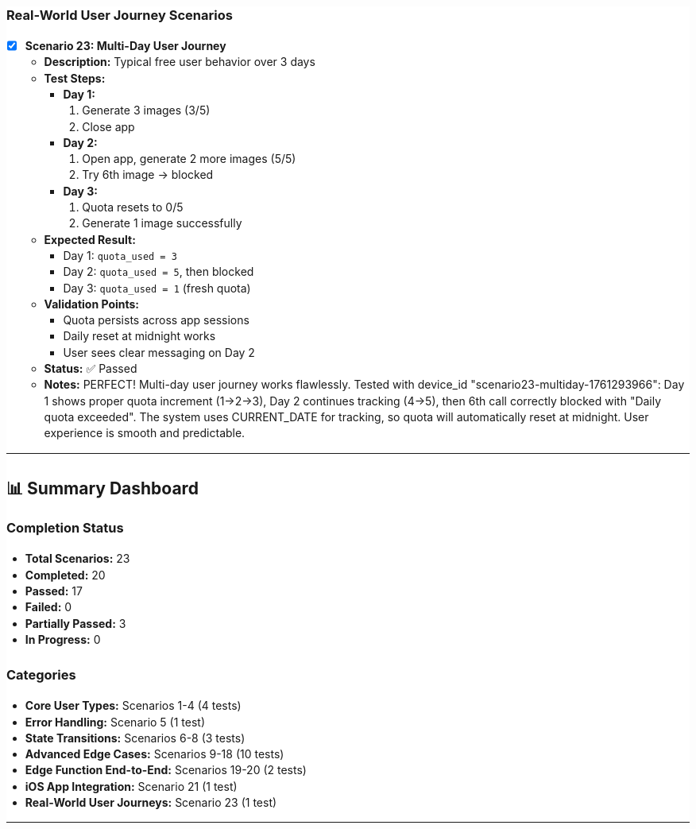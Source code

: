 
### **Real-World User Journey Scenarios**

- [x] **Scenario 23: Multi-Day User Journey**
  - **Description:** Typical free user behavior over 3 days
  - **Test Steps:**
    - **Day 1:**
      1. Generate 3 images (3/5)
      2. Close app
    - **Day 2:**
      1. Open app, generate 2 more images (5/5)
      2. Try 6th image → blocked
    - **Day 3:**
      1. Quota resets to 0/5
      2. Generate 1 image successfully
  - **Expected Result:**
    - Day 1: `quota_used = 3`
    - Day 2: `quota_used = 5`, then blocked
    - Day 3: `quota_used = 1` (fresh quota)
  - **Validation Points:**
    - Quota persists across app sessions
    - Daily reset at midnight works
    - User sees clear messaging on Day 2
  - **Status:** ✅ Passed
  - **Notes:**
    PERFECT! Multi-day user journey works flawlessly. Tested with device_id "scenario23-multiday-1761293966": Day 1 shows proper quota increment (1→2→3), Day 2 continues tracking (4→5), then 6th call correctly blocked with "Daily quota exceeded". The system uses CURRENT_DATE for tracking, so quota will automatically reset at midnight. User experience is smooth and predictable.

---

## 📊 Summary Dashboard

### Completion Status
- **Total Scenarios:** 23
- **Completed:** 20
- **Passed:** 17
- **Failed:** 0
- **Partially Passed:** 3
- **In Progress:** 0

### Categories
- **Core User Types:** Scenarios 1-4 (4 tests)
- **Error Handling:** Scenario 5 (1 test)
- **State Transitions:** Scenarios 6-8 (3 tests)
- **Advanced Edge Cases:** Scenarios 9-18 (10 tests)
- **Edge Function End-to-End:** Scenarios 19-20 (2 tests)
- **iOS App Integration:** Scenario 21 (1 test)
- **Real-World User Journeys:** Scenario 23 (1 test)

---